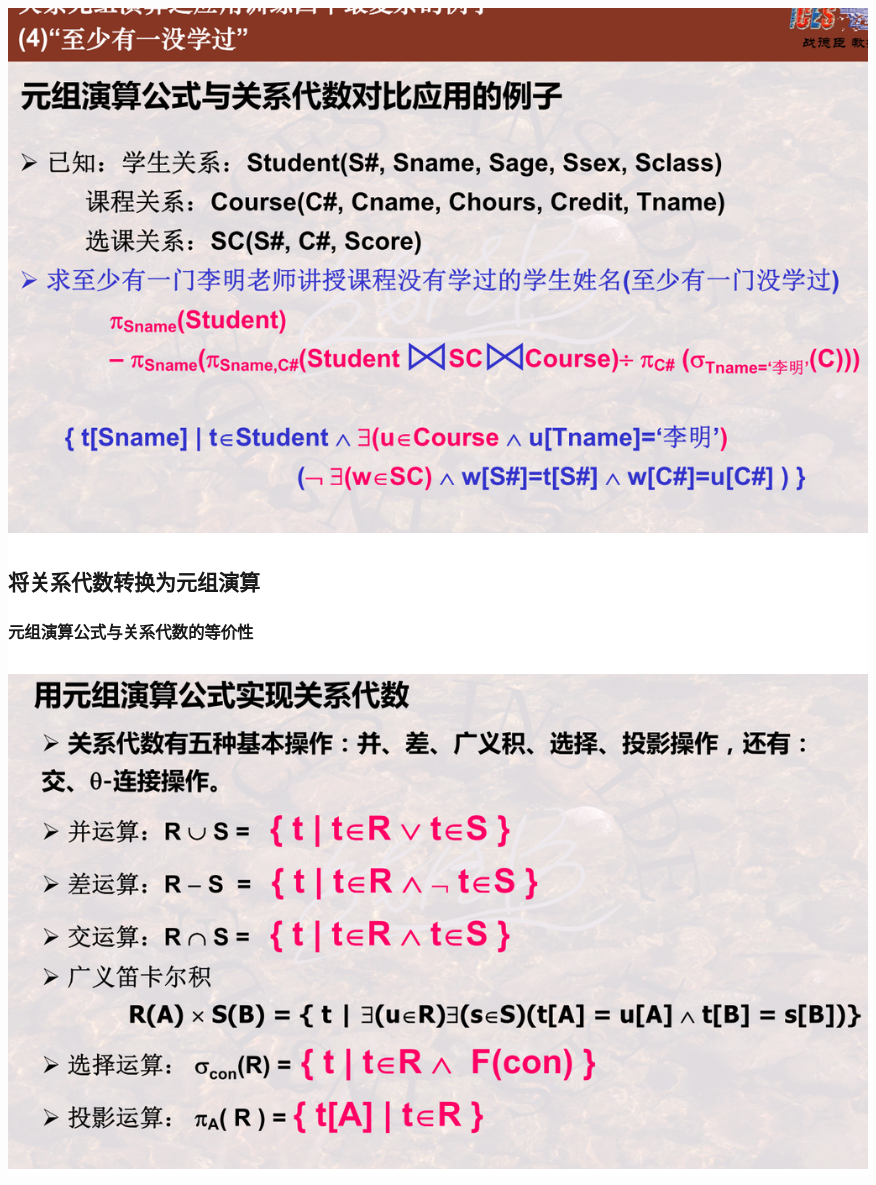 ![image-20210405194100197](image/image-20210405194100197.png)







## 将关系代数转换为元组演算

### 元组演算公式与关系代数的等价性

## ![image-20210405194555487](image/image-20210405194555487.png)
